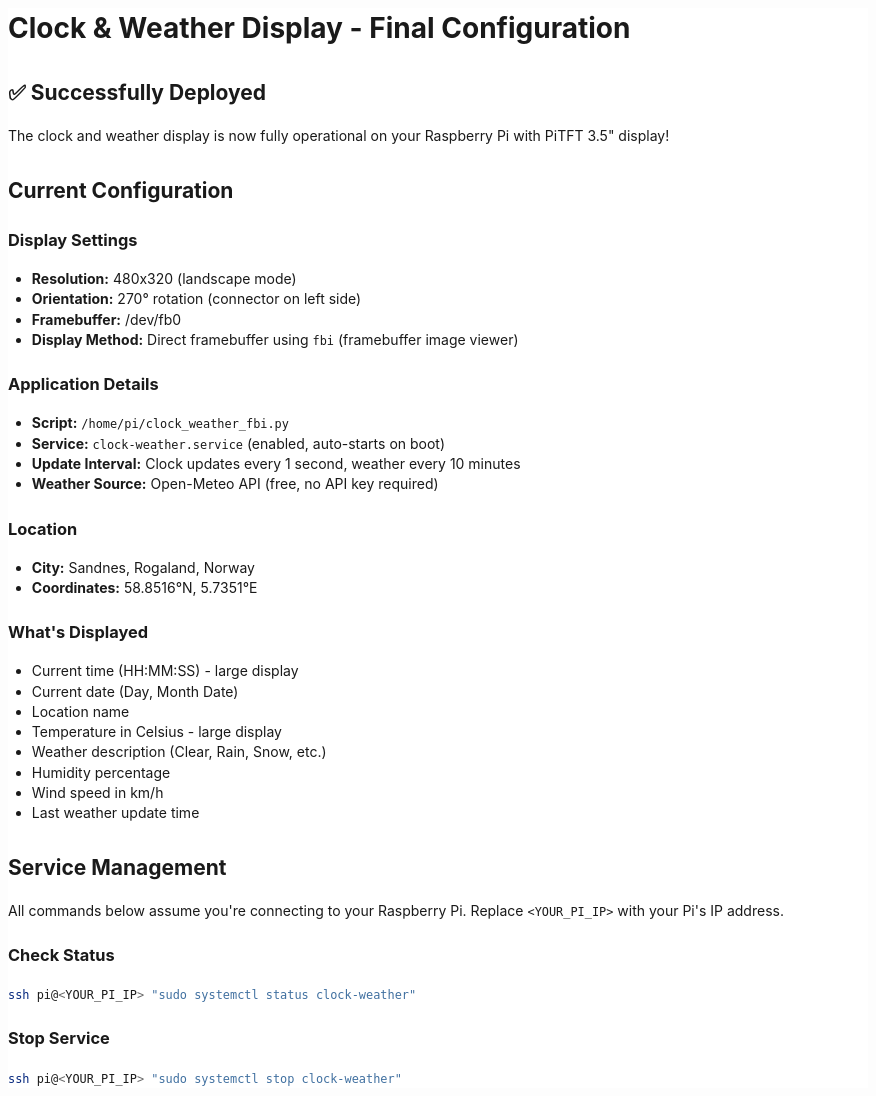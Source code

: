 # Clock & Weather Display - Final Configuration

## ✅ Successfully Deployed

The clock and weather display is now fully operational on your Raspberry Pi with PiTFT 3.5" display!

## Current Configuration

### Display Settings
- **Resolution:** 480x320 (landscape mode)
- **Orientation:** 270° rotation (connector on left side)
- **Framebuffer:** /dev/fb0
- **Display Method:** Direct framebuffer using `fbi` (framebuffer image viewer)

### Application Details
- **Script:** `/home/pi/clock_weather_fbi.py`
- **Service:** `clock-weather.service` (enabled, auto-starts on boot)
- **Update Interval:** Clock updates every 1 second, weather every 10 minutes
- **Weather Source:** Open-Meteo API (free, no API key required)

### Location
- **City:** Sandnes, Rogaland, Norway
- **Coordinates:** 58.8516°N, 5.7351°E

### What's Displayed
- Current time (HH:MM:SS) - large display
- Current date (Day, Month Date)
- Location name
- Temperature in Celsius - large display
- Weather description (Clear, Rain, Snow, etc.)
- Humidity percentage
- Wind speed in km/h
- Last weather update time

## Service Management

All commands below assume you're connecting to your Raspberry Pi. Replace `<YOUR_PI_IP>` with your Pi's IP address.

### Check Status
```bash
ssh pi@<YOUR_PI_IP> "sudo systemctl status clock-weather"
```

### Stop Service
```bash
ssh pi@<YOUR_PI_IP> "sudo systemctl stop clock-weather"
```
